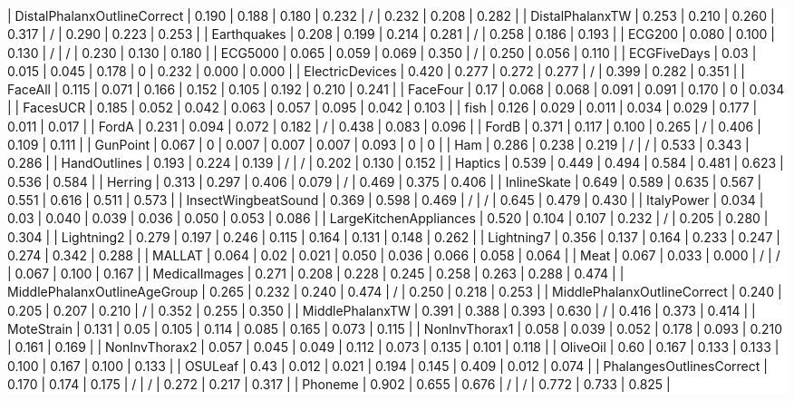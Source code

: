 | DistalPhalanxOutlineCorrect    | 0.190 | 0.188  | 0.180 | 0.232 | /       | 0.232    | 0.208   | 0.282 | 
| DistalPhalanxTW                | 0.253 | 0.210  | 0.260 | 0.317 | /       | 0.290    | 0.223   | 0.253 | 
| Earthquakes                    | 0.208 | 0.199  | 0.214 | 0.281 | /       | 0.258    | 0.186   | 0.193 | 
| ECG200                         | 0.080 | 0.100  | 0.130 | /     | /       | 0.230    | 0.130   | 0.180 | 
| ECG5000                        | 0.065 | 0.059  | 0.069 | 0.350 | /       | 0.250    | 0.056   | 0.110 | 
| ECGFiveDays                    | 0.03  | 0.015  | 0.045 | 0.178 | 0       | 0.232    | 0.000   | 0.000 | 
| ElectricDevices                | 0.420 | 0.277  | 0.272 | 0.277 | /       | 0.399    | 0.282   | 0.351 | 
| FaceAll                        | 0.115 | 0.071  | 0.166 | 0.152 | 0.105   | 0.192    | 0.210   | 0.241 | 
| FaceFour                       | 0.17  | 0.068  | 0.068 | 0.091 | 0.091   | 0.170    | 0       | 0.034 | 
| FacesUCR                       | 0.185 | 0.052  | 0.042 | 0.063 | 0.057   | 0.095    | 0.042   | 0.103 | 
| fish                           | 0.126 | 0.029  | 0.011 | 0.034 | 0.029   | 0.177    | 0.011   | 0.017 | 
| FordA                          | 0.231 | 0.094  | 0.072 | 0.182 | /       | 0.438    | 0.083   | 0.096 | 
| FordB                          | 0.371 | 0.117  | 0.100 | 0.265 | /       | 0.406    | 0.109   | 0.111 | 
| GunPoint                       | 0.067 | 0      | 0.007 | 0.007 | 0.007   | 0.093    | 0       | 0     | 
| Ham                            | 0.286 | 0.238  | 0.219 | /     | /       | 0.533    | 0.343   | 0.286 | 
| HandOutlines                   | 0.193 | 0.224  | 0.139 | /     | /       | 0.202    | 0.130   | 0.152 | 
| Haptics                        | 0.539 | 0.449  | 0.494 | 0.584 | 0.481   | 0.623    | 0.536   | 0.584 | 
| Herring                        | 0.313 | 0.297  | 0.406 | 0.079 | /       | 0.469    | 0.375   | 0.406 | 
| InlineSkate                    | 0.649 | 0.589  | 0.635 | 0.567 | 0.551   | 0.616    | 0.511   | 0.573 | 
| InsectWingbeatSound            | 0.369 | 0.598  | 0.469 | /     | /       | 0.645    | 0.479   | 0.430 | 
| ItalyPower                     | 0.034 | 0.03   | 0.040 | 0.039 | 0.036   | 0.050    | 0.053   | 0.086 | 
| LargeKitchenAppliances         | 0.520 | 0.104  | 0.107 | 0.232 | /       | 0.205    | 0.280   | 0.304 | 
| Lightning2                     | 0.279 | 0.197  | 0.246 | 0.115 | 0.164   | 0.131    | 0.148   | 0.262 | 
| Lightning7                     | 0.356 | 0.137  | 0.164 | 0.233 | 0.247   | 0.274    | 0.342   | 0.288 | 
| MALLAT                         | 0.064 | 0.02   | 0.021 | 0.050 | 0.036   | 0.066    | 0.058   | 0.064 | 
| Meat                           | 0.067 | 0.033  | 0.000 | /     | /       | 0.067    | 0.100   | 0.167 | 
| MedicalImages                  | 0.271 | 0.208  | 0.228 | 0.245 | 0.258   | 0.263    | 0.288   | 0.474 | 
| MiddlePhalanxOutlineAgeGroup   | 0.265 | 0.232  | 0.240 | 0.474 | /       | 0.250    | 0.218   | 0.253 | 
| MiddlePhalanxOutlineCorrect    | 0.240 | 0.205  | 0.207 | 0.210 | /       | 0.352    | 0.255   | 0.350 | 
| MiddlePhalanxTW                | 0.391 | 0.388  | 0.393 | 0.630 | /       | 0.416    | 0.373   | 0.414 | 
| MoteStrain                     | 0.131 | 0.05   | 0.105 | 0.114 | 0.085   | 0.165    | 0.073   | 0.115 | 
| NonInvThorax1                  | 0.058 | 0.039  | 0.052 | 0.178 | 0.093   | 0.210    | 0.161   | 0.169 | 
| NonInvThorax2                  | 0.057 | 0.045  | 0.049 | 0.112 | 0.073   | 0.135    | 0.101   | 0.118 | 
| OliveOil                       | 0.60  | 0.167  | 0.133 | 0.133 | 0.100   | 0.167    | 0.100   | 0.133 | 
| OSULeaf                        | 0.43  | 0.012  | 0.021 | 0.194 | 0.145   | 0.409    | 0.012   | 0.074 | 
| PhalangesOutlinesCorrect       | 0.170 | 0.174  | 0.175 | /     | /       | 0.272    | 0.217   | 0.317 | 
| Phoneme                        | 0.902 | 0.655  | 0.676 | /     | /       | 0.772    | 0.733   | 0.825 | 